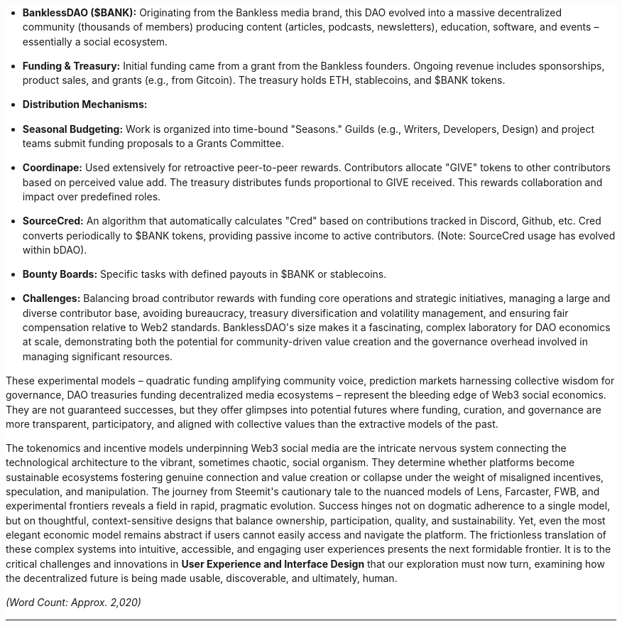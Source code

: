 *   **BanklessDAO ($BANK):** Originating from the Bankless media brand, this DAO evolved into a massive decentralized community (thousands of members) producing content (articles, podcasts, newsletters), education, software, and events – essentially a social ecosystem.

*   **Funding & Treasury:** Initial funding came from a grant from the Bankless founders. Ongoing revenue includes sponsorships, product sales, and grants (e.g., from Gitcoin). The treasury holds ETH, stablecoins, and $BANK tokens.

*   **Distribution Mechanisms:**

*   **Seasonal Budgeting:** Work is organized into time-bound "Seasons." Guilds (e.g., Writers, Developers, Design) and project teams submit funding proposals to a Grants Committee.

*   **Coordinape:** Used extensively for retroactive peer-to-peer rewards. Contributors allocate "GIVE" tokens to other contributors based on perceived value add. The treasury distributes funds proportional to GIVE received. This rewards collaboration and impact over predefined roles.

*   **SourceCred:** An algorithm that automatically calculates "Cred" based on contributions tracked in Discord, Github, etc. Cred converts periodically to $BANK tokens, providing passive income to active contributors. (Note: SourceCred usage has evolved within bDAO).

*   **Bounty Boards:** Specific tasks with defined payouts in $BANK or stablecoins.

*   **Challenges:** Balancing broad contributor rewards with funding core operations and strategic initiatives, managing a large and diverse contributor base, avoiding bureaucracy, treasury diversification and volatility management, and ensuring fair compensation relative to Web2 standards. BanklessDAO's size makes it a fascinating, complex laboratory for DAO economics at scale, demonstrating both the potential for community-driven value creation and the governance overhead involved in managing significant resources.

These experimental models – quadratic funding amplifying community voice, prediction markets harnessing collective wisdom for governance, DAO treasuries funding decentralized media ecosystems – represent the bleeding edge of Web3 social economics. They are not guaranteed successes, but they offer glimpses into potential futures where funding, curation, and governance are more transparent, participatory, and aligned with collective values than the extractive models of the past.

The tokenomics and incentive models underpinning Web3 social media are the intricate nervous system connecting the technological architecture to the vibrant, sometimes chaotic, social organism. They determine whether platforms become sustainable ecosystems fostering genuine connection and value creation or collapse under the weight of misaligned incentives, speculation, and manipulation. The journey from Steemit's cautionary tale to the nuanced models of Lens, Farcaster, FWB, and experimental frontiers reveals a field in rapid, pragmatic evolution. Success hinges not on dogmatic adherence to a single model, but on thoughtful, context-sensitive designs that balance ownership, participation, quality, and sustainability. Yet, even the most elegant economic model remains abstract if users cannot easily access and navigate the platform. The frictionless translation of these complex systems into intuitive, accessible, and engaging user experiences presents the next formidable frontier. It is to the critical challenges and innovations in **User Experience and Interface Design** that our exploration must now turn, examining how the decentralized future is being made usable, discoverable, and ultimately, human.

*(Word Count: Approx. 2,020)*



---


